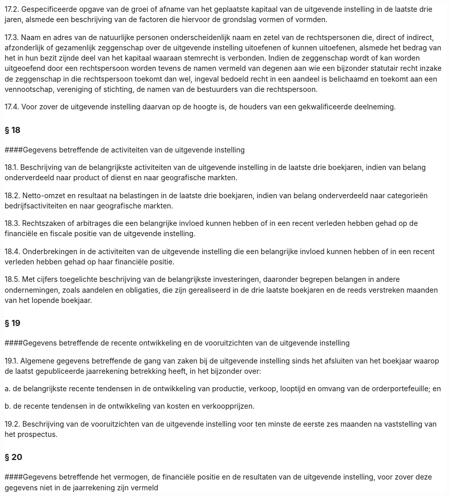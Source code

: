 17.2. Gespecificeerde opgave van de groei of afname van het geplaatste kapitaal van de uitgevende instelling in de laatste drie jaren, alsmede een beschrijving van de factoren die hiervoor de grondslag vormen of vormden.  

17.3. Naam en adres van de natuurlijke personen onderscheidenlijk naam en zetel van de rechtspersonen die, direct of indirect, afzonderlijk of gezamenlijk zeggenschap over de uitgevende instelling uitoefenen of kunnen uitoefenen, alsmede het bedrag van het in hun bezit zijnde deel van het kapitaal waaraan stemrecht is verbonden. Indien de zeggenschap wordt of kan worden uitgeoefend door een rechtspersoon worden tevens de namen vermeld van degenen aan wie een bijzonder statutair recht inzake de zeggenschap in die rechtspersoon toekomt dan wel, ingeval bedoeld recht in een aandeel is belichaamd en toekomt aan een vennootschap, vereniging of stichting, de namen van de bestuurders van die rechtspersoon.  

17.4. Voor zover de uitgevende instelling daarvan op de hoogte is, de houders van een gekwalificeerde deelneming.    

### §  18  

####Gegevens betreffende de activiteiten van de uitgevende instelling

18.1. Beschrijving van de belangrijkste activiteiten van de uitgevende instelling in de laatste drie boekjaren, indien van belang onderverdeeld naar product of dienst en naar geografische markten.  

18.2. Netto-omzet en resultaat na belastingen in de laatste drie boekjaren, indien van belang onderverdeeld naar categorieën bedrijfsactiviteiten en naar geografische markten.  

18.3. Rechtszaken of arbitrages die een belangrijke invloed kunnen hebben of in een recent verleden hebben gehad op de financiële en fiscale positie van de uitgevende instelling.  

18.4. Onderbrekingen in de activiteiten van de uitgevende instelling die een belangrijke invloed kunnen hebben of in een recent verleden hebben gehad op haar financiële positie.  

18.5. Met cijfers toegelichte beschrijving van de belangrijkste investeringen, daaronder begrepen belangen in andere ondernemingen, zoals aandelen en obligaties, die zijn gerealiseerd in de drie laatste boekjaren en de reeds verstreken maanden van het lopende boekjaar.    

### §  19  

####Gegevens betreffende de recente ontwikkeling en de vooruitzichten van de uitgevende instelling

19.1. Algemene gegevens betreffende de gang van zaken bij de uitgevende instelling sinds het afsluiten van het boekjaar waarop de laatst gepubliceerde jaarrekening betrekking heeft, in het bijzonder over: 

a. de belangrijkste recente tendensen in de ontwikkeling van productie, verkoop, looptijd en omvang van de orderportefeuille; en  

b. de recente tendensen in de ontwikkeling van kosten en verkoopprijzen.    

19.2. Beschrijving van de vooruitzichten van de uitgevende instelling voor ten minste de eerste zes maanden na vaststelling van het prospectus.    

### §  20  

####Gegevens betreffende het vermogen, de financiële positie en de resultaten van de uitgevende instelling, voor zover deze gegevens niet in de jaarrekening zijn vermeld
